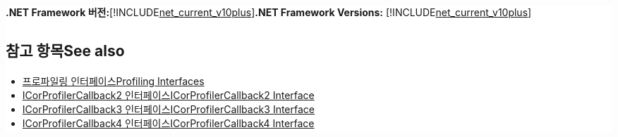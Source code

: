  <span data-ttu-id="b46f2-266">**.NET Framework 버전:**[!INCLUDE[net_current_v10plus](../../../../includes/net-current-v10plus-md.md)]</span><span class="sxs-lookup"><span data-stu-id="b46f2-266">**.NET Framework Versions:** [!INCLUDE[net_current_v10plus](../../../../includes/net-current-v10plus-md.md)]</span></span>  
  
## <a name="see-also"></a><span data-ttu-id="b46f2-267">참고 항목</span><span class="sxs-lookup"><span data-stu-id="b46f2-267">See also</span></span>

- [<span data-ttu-id="b46f2-268">프로파일링 인터페이스</span><span class="sxs-lookup"><span data-stu-id="b46f2-268">Profiling Interfaces</span></span>](profiling-interfaces.md)
- [<span data-ttu-id="b46f2-269">ICorProfilerCallback2 인터페이스</span><span class="sxs-lookup"><span data-stu-id="b46f2-269">ICorProfilerCallback2 Interface</span></span>](icorprofilercallback2-interface.md)
- [<span data-ttu-id="b46f2-270">ICorProfilerCallback3 인터페이스</span><span class="sxs-lookup"><span data-stu-id="b46f2-270">ICorProfilerCallback3 Interface</span></span>](icorprofilercallback3-interface.md)
- [<span data-ttu-id="b46f2-271">ICorProfilerCallback4 인터페이스</span><span class="sxs-lookup"><span data-stu-id="b46f2-271">ICorProfilerCallback4 Interface</span></span>](icorprofilercallback4-interface.md)
